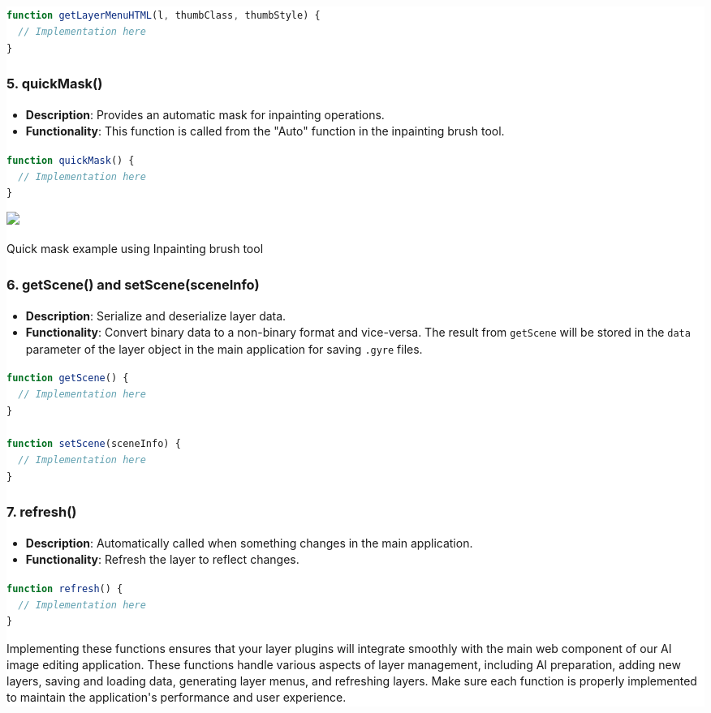 ```javascript
function getLayerMenuHTML(l, thumbClass, thumbStyle) {
  // Implementation here
}
```

### 5. quickMask()
- **Description**: Provides an automatic mask for inpainting operations.
- **Functionality**: This function is called from the "Auto" function in the inpainting brush tool.

```javascript
function quickMask() {
  // Implementation here
}
```

<img src="../layer3.png" width="400">

Quick mask example using Inpainting brush tool


### 6. getScene() and setScene(sceneInfo)
- **Description**: Serialize and deserialize layer data.
- **Functionality**: Convert binary data to a non-binary format and vice-versa. The result from `getScene` will be stored in the `data` parameter of the layer object in the main application for saving `.gyre` files.

```javascript
function getScene() {
  // Implementation here
}

function setScene(sceneInfo) {
  // Implementation here
}
```

### 7. refresh()
- **Description**: Automatically called when something changes in the main application.
- **Functionality**: Refresh the layer to reflect changes.

```javascript
function refresh() {
  // Implementation here
}
```


Implementing these functions ensures that your layer plugins will integrate smoothly with the main web component of our AI image editing application. These functions handle various aspects of layer management, including AI preparation, adding new layers, saving and loading data, generating layer menus, and refreshing layers. Make sure each function is properly implemented to maintain the application's performance and user experience.


